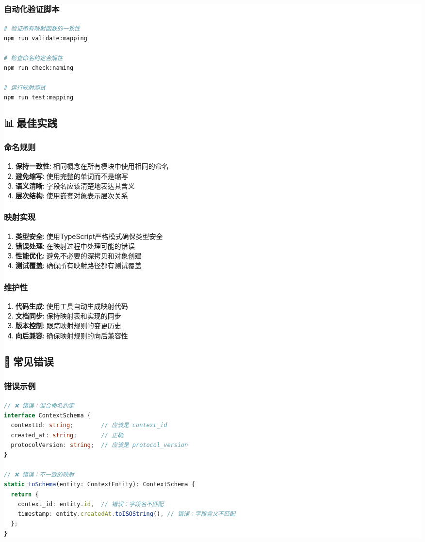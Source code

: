### **自动化验证脚本**
```bash
# 验证所有映射函数的一致性
npm run validate:mapping

# 检查命名约定合规性
npm run check:naming

# 运行映射测试
npm run test:mapping
```

## 📊 最佳实践

### **命名规则**
1. **保持一致性**: 相同概念在所有模块中使用相同的命名
2. **避免缩写**: 使用完整的单词而不是缩写
3. **语义清晰**: 字段名应该清楚地表达其含义
4. **层次结构**: 使用嵌套对象表示层次关系

### **映射实现**
1. **类型安全**: 使用TypeScript严格模式确保类型安全
2. **错误处理**: 在映射过程中处理可能的错误
3. **性能优化**: 避免不必要的深拷贝和对象创建
4. **测试覆盖**: 确保所有映射路径都有测试覆盖

### **维护性**
1. **代码生成**: 使用工具自动生成映射代码
2. **文档同步**: 保持映射表和实现的同步
3. **版本控制**: 跟踪映射规则的变更历史
4. **向后兼容**: 确保映射规则的向后兼容性

## 🚫 常见错误

### **错误示例**
```typescript
// ❌ 错误：混合命名约定
interface ContextSchema {
  contextId: string;        // 应该是 context_id
  created_at: string;       // 正确
  protocolVersion: string;  // 应该是 protocol_version
}

// ❌ 错误：不一致的映射
static toSchema(entity: ContextEntity): ContextSchema {
  return {
    context_id: entity.id,  // 错误：字段名不匹配
    timestamp: entity.createdAt.toISOString(), // 错误：字段含义不匹配
  };
}
```

